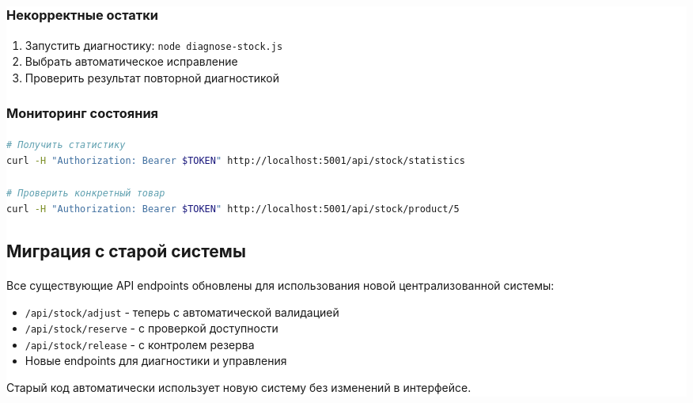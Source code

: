 ### Некорректные остатки
1. Запустить диагностику: `node diagnose-stock.js`
2. Выбрать автоматическое исправление
3. Проверить результат повторной диагностикой

### Мониторинг состояния
```bash
# Получить статистику
curl -H "Authorization: Bearer $TOKEN" http://localhost:5001/api/stock/statistics

# Проверить конкретный товар
curl -H "Authorization: Bearer $TOKEN" http://localhost:5001/api/stock/product/5
```

## Миграция с старой системы

Все существующие API endpoints обновлены для использования новой централизованной системы:
- `/api/stock/adjust` - теперь с автоматической валидацией
- `/api/stock/reserve` - с проверкой доступности
- `/api/stock/release` - с контролем резерва
- Новые endpoints для диагностики и управления

Старый код автоматически использует новую систему без изменений в интерфейсе. 